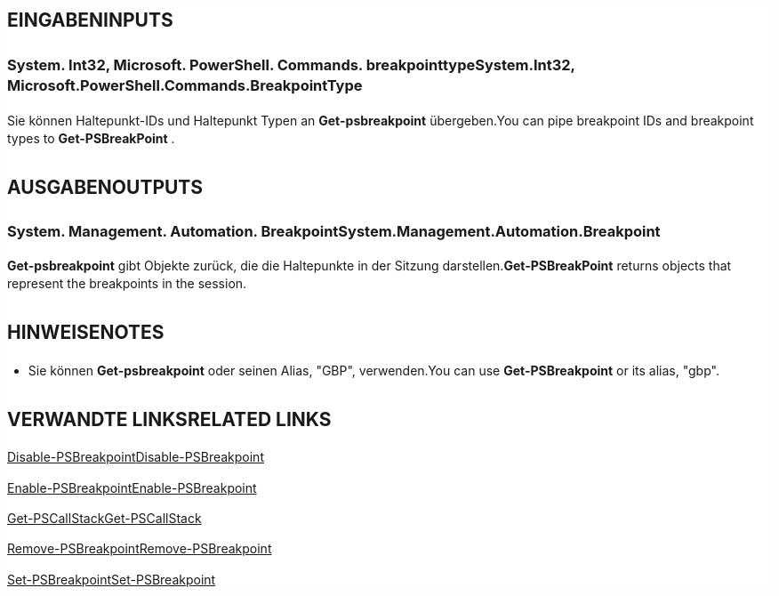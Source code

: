 ## <span data-ttu-id="1cb19-167">EINGABEN</span><span class="sxs-lookup"><span data-stu-id="1cb19-167">INPUTS</span></span>

### <span data-ttu-id="1cb19-168">System. Int32, Microsoft. PowerShell. Commands. breakpointtype</span><span class="sxs-lookup"><span data-stu-id="1cb19-168">System.Int32, Microsoft.PowerShell.Commands.BreakpointType</span></span>

<span data-ttu-id="1cb19-169">Sie können Haltepunkt-IDs und Haltepunkt Typen an **Get-psbreakpoint** übergeben.</span><span class="sxs-lookup"><span data-stu-id="1cb19-169">You can pipe breakpoint IDs and breakpoint types to **Get-PSBreakPoint** .</span></span>

## <span data-ttu-id="1cb19-170">AUSGABEN</span><span class="sxs-lookup"><span data-stu-id="1cb19-170">OUTPUTS</span></span>

### <span data-ttu-id="1cb19-171">System. Management. Automation. Breakpoint</span><span class="sxs-lookup"><span data-stu-id="1cb19-171">System.Management.Automation.Breakpoint</span></span>

<span data-ttu-id="1cb19-172">**Get-psbreakpoint** gibt Objekte zurück, die die Haltepunkte in der Sitzung darstellen.</span><span class="sxs-lookup"><span data-stu-id="1cb19-172">**Get-PSBreakPoint** returns objects that represent the breakpoints in the session.</span></span>

## <span data-ttu-id="1cb19-173">HINWEISE</span><span class="sxs-lookup"><span data-stu-id="1cb19-173">NOTES</span></span>

* <span data-ttu-id="1cb19-174">Sie können **Get-psbreakpoint** oder seinen Alias, "GBP", verwenden.</span><span class="sxs-lookup"><span data-stu-id="1cb19-174">You can use **Get-PSBreakpoint** or its alias, "gbp".</span></span>

## <span data-ttu-id="1cb19-175">VERWANDTE LINKS</span><span class="sxs-lookup"><span data-stu-id="1cb19-175">RELATED LINKS</span></span>

[<span data-ttu-id="1cb19-176">Disable-PSBreakpoint</span><span class="sxs-lookup"><span data-stu-id="1cb19-176">Disable-PSBreakpoint</span></span>](Disable-PSBreakpoint.md)

[<span data-ttu-id="1cb19-177">Enable-PSBreakpoint</span><span class="sxs-lookup"><span data-stu-id="1cb19-177">Enable-PSBreakpoint</span></span>](Enable-PSBreakpoint.md)

[<span data-ttu-id="1cb19-178">Get-PSCallStack</span><span class="sxs-lookup"><span data-stu-id="1cb19-178">Get-PSCallStack</span></span>](Get-PSCallStack.md)

[<span data-ttu-id="1cb19-179">Remove-PSBreakpoint</span><span class="sxs-lookup"><span data-stu-id="1cb19-179">Remove-PSBreakpoint</span></span>](Remove-PSBreakpoint.md)

[<span data-ttu-id="1cb19-180">Set-PSBreakpoint</span><span class="sxs-lookup"><span data-stu-id="1cb19-180">Set-PSBreakpoint</span></span>](Set-PSBreakpoint.md)

